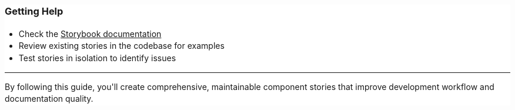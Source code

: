 ### Getting Help

- Check the [Storybook documentation](https://storybook.js.org/docs)
- Review existing stories in the codebase for examples
- Test stories in isolation to identify issues

---

By following this guide, you'll create comprehensive, maintainable component stories that improve development workflow and documentation quality.